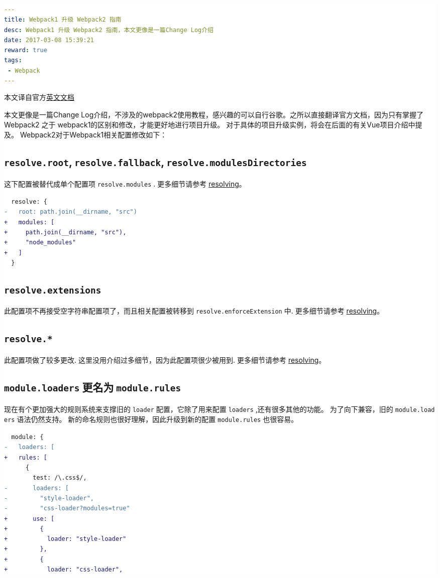 ```yaml
---
title: Webpack1 升级 Webpack2 指南
desc: Webpack1 升级 Webpack2 指南，本文更像是一篇Change Log介绍
date: 2017-03-08 15:39:21
reward: true
tags: 
 - Webpack
---
```


本文译自官方[英文文档](https://webpack.js.org/guides/migrating/)

本文更像是一篇Change Log介绍，不涉及的webpack2使用教程，感兴趣的可以自行谷歌。之所以直接翻译官方文档，因为只有掌握了Webpack2 之于 webpack1的区别和修改，才能更好地进行项目升级。
对于具体的项目升级实例，将会在后面的有关Vue项目介绍中提及。
Webpack2对于Webpack1相关配置修改如下：
 
## `resolve.root`, `resolve.fallback`, `resolve.modulesDirectories`

这下配置被替代成单个配置项 `resolve.modules` . 更多细节请参考 [resolving](https://webpack.js.org/configuration/resolve)。

``` diff
  resolve: {
-   root: path.join(__dirname, "src")
+   modules: [
+     path.join(__dirname, "src"),
+     "node_modules"
+   ]
  }
```

## `resolve.extensions`

此配置项不再接受空字符串配置项了，而且相关配置被转移到 `resolve.enforceExtension` 中. 更多细节请参考 [resolving](https://webpack.js.org/configuration/resolve)。

## `resolve.*`

此配置项做了较多更改. 这里没用介绍过多细节，因为此配置项很少被用到. 更多细节请参考 [resolving](https://webpack.js.org/configuration/resolve)。

## `module.loaders` 更名为 `module.rules`

现在有个更加强大的规则系统来支撑旧的 `loader` 配置，它除了用来配置 `loaders` ,还有很多其他的功能。
为了向下兼容，旧的 `module.loaders` 语法仍然支持。 
新的命名规则也很好理解，因此升级到新的配置 `module.rules` 也很容易。

``` diff
  module: {
-   loaders: [
+   rules: [
      {
        test: /\.css$/,
-       loaders: [
-         "style-loader",
-         "css-loader?modules=true"
+       use: [
+         {
+           loader: "style-loader"
+         },
+         {
+           loader: "css-loader",
```